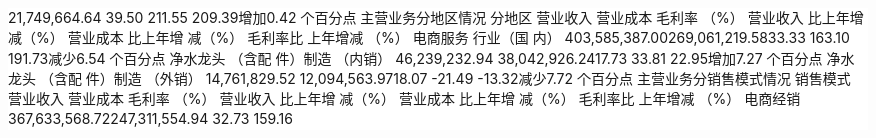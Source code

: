 21,749,664.64
39.50
211.55
209.39增加0.42
个百分点
主营业务分地区情况
分地区
营业收入
营业成本
毛利率
（%）
营业收入
比上年增
减（%）
营业成本
比上年增
减（%）
毛利率比
上年增减
（%）
电商服务
行业（国
内）
403,585,387.00269,061,219.5833.33
163.10
191.73减少6.54
个百分点
净水龙头
（含配
件）制造
（内销）
46,239,232.94
38,042,926.2417.73
33.81
22.95增加7.27
个百分点
净水龙头
（含配
件）制造
（外销）
14,761,829.52
12,094,563.9718.07
-21.49
-13.32减少7.72
个百分点
主营业务分销售模式情况
销售模式
营业收入
营业成本
毛利率
（%）
营业收入
比上年增
减（%）
营业成本
比上年增
减（%）
毛利率比
上年增减
（%）
电商经销
367,633,568.72247,311,554.94
32.73
159.16